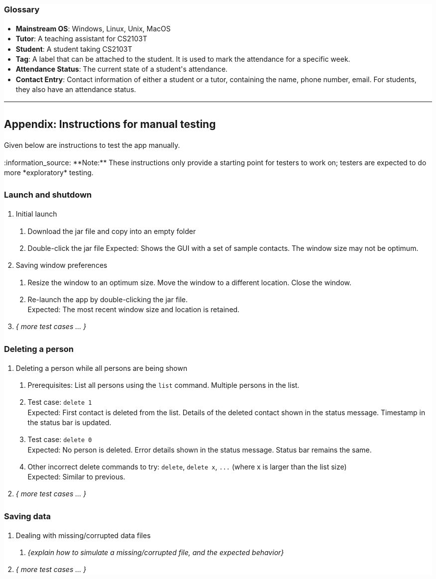 ### Glossary

* **Mainstream OS**: Windows, Linux, Unix, MacOS
* **Tutor**: A teaching assistant for CS2103T
* **Student**: A student taking CS2103T
* **Tag**: A label that can be attached to the student. It is used to mark the attendance for a specific week.
* **Attendance Status**: The current state of a student's attendance.
* **Contact Entry**: Contact information of either a student or a tutor, containing the name, phone number, email. For students, they also have an attendance status.

--------------------------------------------------------------------------------------------------------------------

## **Appendix: Instructions for manual testing**

Given below are instructions to test the app manually.

<div markdown="span" class="alert alert-info">:information_source: **Note:** These instructions only provide a starting point for testers to work on;
testers are expected to do more *exploratory* testing.

</div>

### Launch and shutdown

1. Initial launch

   1. Download the jar file and copy into an empty folder

   1. Double-click the jar file Expected: Shows the GUI with a set of sample contacts. The window size may not be optimum.

1. Saving window preferences

   1. Resize the window to an optimum size. Move the window to a different location. Close the window.

   1. Re-launch the app by double-clicking the jar file.<br>
       Expected: The most recent window size and location is retained.

1. _{ more test cases …​ }_

### Deleting a person

1. Deleting a person while all persons are being shown

   1. Prerequisites: List all persons using the `list` command. Multiple persons in the list.

   1. Test case: `delete 1`<br>
      Expected: First contact is deleted from the list. Details of the deleted contact shown in the status message. Timestamp in the status bar is updated.

   1. Test case: `delete 0`<br>
      Expected: No person is deleted. Error details shown in the status message. Status bar remains the same.

   1. Other incorrect delete commands to try: `delete`, `delete x`, `...` (where x is larger than the list size)<br>
      Expected: Similar to previous.

1. _{ more test cases …​ }_

### Saving data

1. Dealing with missing/corrupted data files

   1. _{explain how to simulate a missing/corrupted file, and the expected behavior}_

1. _{ more test cases …​ }_
